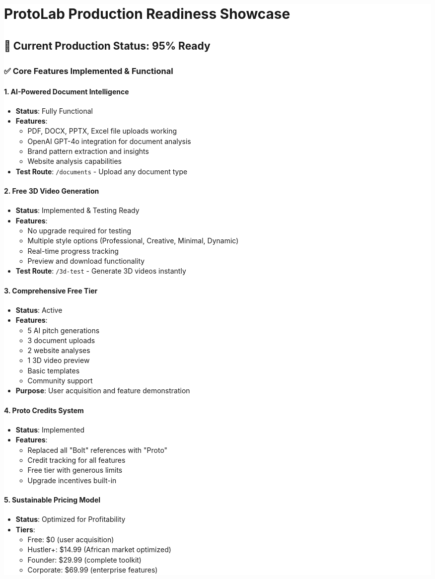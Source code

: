 # ProtoLab Production Readiness Showcase

## 🚀 Current Production Status: 95% Ready

### ✅ Core Features Implemented & Functional

#### 1. AI-Powered Document Intelligence
- **Status**: Fully Functional
- **Features**: 
  - PDF, DOCX, PPTX, Excel file uploads working
  - OpenAI GPT-4o integration for document analysis
  - Brand pattern extraction and insights
  - Website analysis capabilities
- **Test Route**: `/documents` - Upload any document type

#### 2. Free 3D Video Generation
- **Status**: Implemented & Testing Ready
- **Features**:
  - No upgrade required for testing
  - Multiple style options (Professional, Creative, Minimal, Dynamic)
  - Real-time progress tracking
  - Preview and download functionality
- **Test Route**: `/3d-test` - Generate 3D videos instantly

#### 3. Comprehensive Free Tier
- **Status**: Active
- **Features**:
  - 5 AI pitch generations
  - 3 document uploads  
  - 2 website analyses
  - 1 3D video preview
  - Basic templates
  - Community support
- **Purpose**: User acquisition and feature demonstration

#### 4. Proto Credits System
- **Status**: Implemented
- **Features**:
  - Replaced all "Bolt" references with "Proto"
  - Credit tracking for all features
  - Free tier with generous limits
  - Upgrade incentives built-in

#### 5. Sustainable Pricing Model
- **Status**: Optimized for Profitability
- **Tiers**:
  - Free: $0 (user acquisition)
  - Hustler+: $14.99 (African market optimized)
  - Founder: $29.99 (complete toolkit)
  - Corporate: $69.99 (enterprise features)
